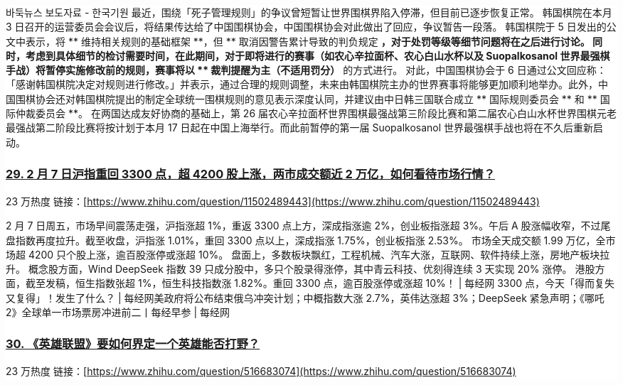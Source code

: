 바둑뉴스 보도자료 - 한국기원 最近，围绕「死子管理规则」的争议曾短暂让世界围棋界陷入停滞，但目前已逐步恢复正常。 韩国棋院在本月 3 日召开的运营委员会会议后，将结果传达给了中国围棋协会，中国围棋协会对此做出了回应，争议暂告一段落。 韩国棋院于 5 日发出的公文中表示，将 ** 维持相关规则的基础框架 **，但 ** 取消因警告累计导致的判负规定 **，对于处罚等级等细节问题将在之后进行讨论。 同时，考虑到具体细节的检讨需要时间，在此期间，对于即将进行的赛事（如农心辛拉面杯、农心白山水杯以及 Suopalkosanol 世界最强棋手战）将暂停实施修改前的规则，赛事将以 ** 裁判提醒为主（不适用罚分）** 的方式进行。 对此，中国围棋协会于 6 日通过公文回应称：「感谢韩国棋院决定对规则进行修改。」并表示，通过合理的规则调整，未来由韩国棋院主办的世界赛事将能够更加顺利地举办。此外，中国围棋协会还对韩国棋院提出的制定全球统一围棋规则的意见表示深度认同，并建议由中日韩三国联合成立 ** 国际规则委员会 ** 和 ** 国际仲裁委员会 **。 在两国达成友好协商的基础上，第 26 届农心辛拉面杯世界围棋最强战第三阶段比赛和第二届农心白山水杯世界围棋元老最强战第二阶段比赛将按计划于本月 17 日起在中国上海举行。而此前暂停的第一届 Suopalkosanol 世界最强棋手战也将在不久后重新启动。

### [29. 2 月 7 日沪指重回 3300 点，超 4200 股上涨，两市成交额近 2 万亿，如何看待市场行情？](https://www.zhihu.com/question/11502489443)
23 万热度 链接：[https://www.zhihu.com/question/11502489443](https://www.zhihu.com/question/11502489443)

2 月 7 日周五，市场早间震荡走强，沪指涨超 1%，重返 3300 点上方，深成指涨逾 2%，创业板指涨超 3%。午后 A 股涨幅收窄，不过尾盘指数再度拉升。截至收盘，沪指涨 1.01%，重回 3300 点以上，深成指涨 1.75%，创业板指涨 2.53%。 市场全天成交额 1.99 万亿，全市场超 4200 只个股上涨，逾百股涨停或涨超 10%。 盘面上，多数板块飘红，工程机械、汽车大涨，互联网、软件持续上涨，房地产板块拉升。 概念股方面，Wind DeepSeek 指数 39 只成分股中，多只个股录得涨停，其中青云科技、优刻得连续 3 天实现 20% 涨停。 港股方面，截至发稿，恒生指数张超 1%，恒生科技指数涨 1.82%。重回 3300 点，逾百股涨停或涨超 10%！ | 每经网 3300 点，今天「得而复失又复得」！发生了什么？ | 每经网美政府将公布结束俄乌冲突计划；中概指数大涨 2.7%，英伟达涨超 3%；DeepSeek 紧急声明；《哪吒 2》全球单一市场票房冲进前二丨每经早参 | 每经网

### [30. 《英雄联盟》要如何界定一个英雄能否打野？](https://www.zhihu.com/question/516683074)
23 万热度 链接：[https://www.zhihu.com/question/516683074](https://www.zhihu.com/question/516683074)



